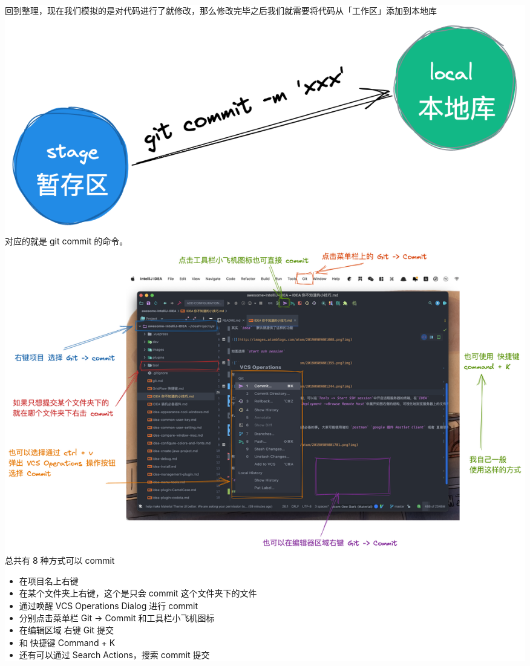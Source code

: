回到整理，现在我们模拟的是对代码进行了就修改，那么修改完毕之后我们就需要将代码从「工作区」添加到本地库<br />![image.png](./images/git-idea/0d38069585993e228a9307e8a594210f.png)<br />对应的就是 git commit 的命令。<br />![image.png](./images/git-idea/77c58af18f00c50717e28dd8caf01149.png)<br />总共有 8 种方式可以 commit

- 在项目名上右键
- 在某个文件夹上右键，这个是只会 commit 这个文件夹下的文件
- 通过唤醒 VCS Operations Dialog 进行 commit
- 分别点击菜单栏 Git -> Commit 和工具栏小飞机图标
- 在编辑区域 右键 Git 提交
- 和 快捷键 Command + K
- 还有可以通过 Search Actions，搜索 commit 提交
